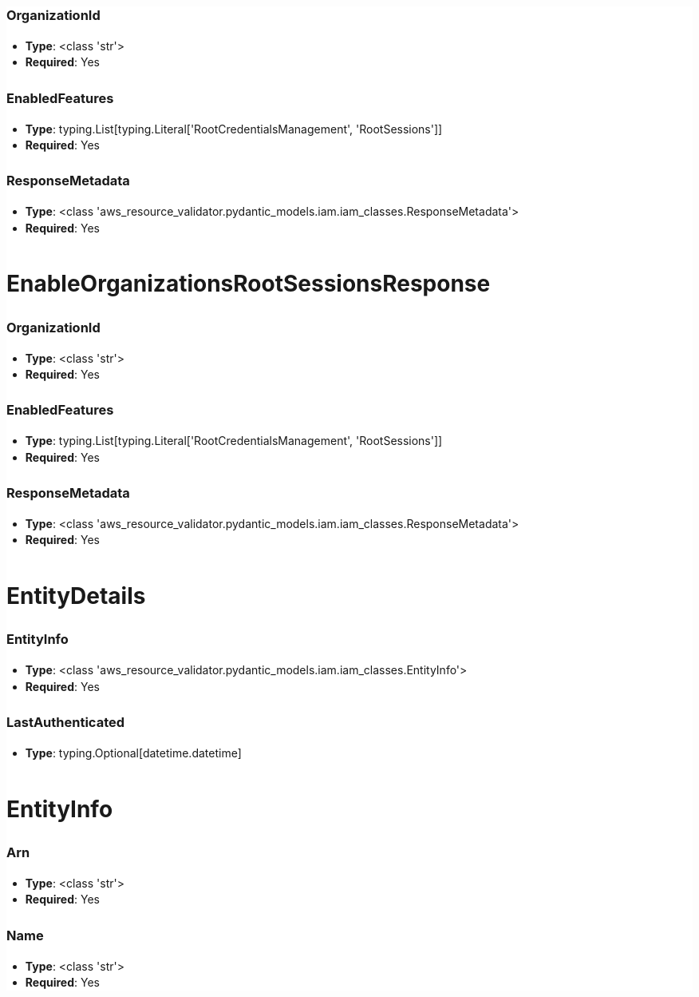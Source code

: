 ### OrganizationId
- **Type**: <class 'str'>
- **Required**: Yes

### EnabledFeatures
- **Type**: typing.List[typing.Literal['RootCredentialsManagement', 'RootSessions']]
- **Required**: Yes

### ResponseMetadata
- **Type**: <class 'aws_resource_validator.pydantic_models.iam.iam_classes.ResponseMetadata'>
- **Required**: Yes


# EnableOrganizationsRootSessionsResponse

### OrganizationId
- **Type**: <class 'str'>
- **Required**: Yes

### EnabledFeatures
- **Type**: typing.List[typing.Literal['RootCredentialsManagement', 'RootSessions']]
- **Required**: Yes

### ResponseMetadata
- **Type**: <class 'aws_resource_validator.pydantic_models.iam.iam_classes.ResponseMetadata'>
- **Required**: Yes


# EntityDetails

### EntityInfo
- **Type**: <class 'aws_resource_validator.pydantic_models.iam.iam_classes.EntityInfo'>
- **Required**: Yes

### LastAuthenticated
- **Type**: typing.Optional[datetime.datetime]


# EntityInfo

### Arn
- **Type**: <class 'str'>
- **Required**: Yes

### Name
- **Type**: <class 'str'>
- **Required**: Yes
